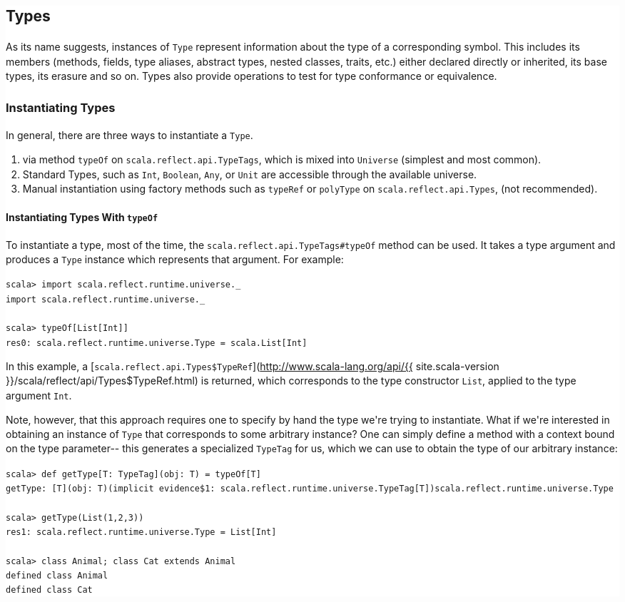 ## Types

As its name suggests, instances of `Type` represent information about the type
of a corresponding symbol. This includes its members (methods, fields, type
aliases, abstract types, nested classes, traits, etc.) either declared
directly or inherited, its base types, its erasure and so on. Types also
provide operations to test for type conformance or equivalence.

### Instantiating Types

In general, there are three ways to instantiate a `Type`.

1. via method `typeOf` on `scala.reflect.api.TypeTags`, which is mixed into `Universe` (simplest and most common).
2. Standard Types, such as `Int`, `Boolean`, `Any`, or `Unit` are accessible through the available universe.
3. Manual instantiation using factory methods such as `typeRef` or `polyType` on `scala.reflect.api.Types`, (not recommended).

#### Instantiating Types With `typeOf`

To instantiate a type, most of the time, the
`scala.reflect.api.TypeTags#typeOf` method can be used. It takes a type
argument and produces a `Type` instance which represents that argument. For
example:

    scala> import scala.reflect.runtime.universe._
    import scala.reflect.runtime.universe._

    scala> typeOf[List[Int]]
    res0: scala.reflect.runtime.universe.Type = scala.List[Int]

In this example, a
[`scala.reflect.api.Types$TypeRef`](http://www.scala-lang.org/api/{{ site.scala-version }}/scala/reflect/api/Types$TypeRef.html)
is returned, which corresponds to the type constructor `List`, applied to
the type argument `Int`.

Note, however, that this approach requires one to specify by hand the type
we're trying to instantiate. What if we're interested in obtaining an instance
of `Type` that corresponds to some arbitrary instance? One can simply define a
method with a context bound on the type parameter-- this generates a
specialized `TypeTag` for us, which we can use to obtain the type of our
arbitrary instance:

    scala> def getType[T: TypeTag](obj: T) = typeOf[T]
    getType: [T](obj: T)(implicit evidence$1: scala.reflect.runtime.universe.TypeTag[T])scala.reflect.runtime.universe.Type

    scala> getType(List(1,2,3))
    res1: scala.reflect.runtime.universe.Type = List[Int]

    scala> class Animal; class Cat extends Animal
    defined class Animal
    defined class Cat
